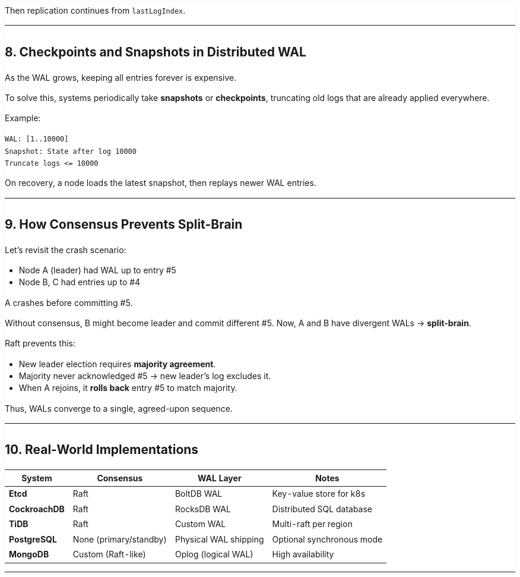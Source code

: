 Then replication continues from `lastLogIndex`.

---

## **8. Checkpoints and Snapshots in Distributed WAL**

As the WAL grows, keeping all entries forever is expensive.

To solve this, systems periodically take **snapshots** or **checkpoints**, truncating old logs that are already applied everywhere.

Example:

```
WAL: [1..10000]
Snapshot: State after log 10000
Truncate logs <= 10000
```

On recovery, a node loads the latest snapshot, then replays newer WAL entries.

---

## **9. How Consensus Prevents Split-Brain**

Let’s revisit the crash scenario:

* Node A (leader) had WAL up to entry #5
* Node B, C had entries up to #4

A crashes before committing #5.

Without consensus, B might become leader and commit different #5.
Now, A and B have divergent WALs → **split-brain**.

Raft prevents this:

* New leader election requires **majority agreement**.
* Majority never acknowledged #5 → new leader’s log excludes it.
* When A rejoins, it **rolls back** entry #5 to match majority.

Thus, WALs converge to a single, agreed-upon sequence.

---

## **10. Real-World Implementations**

| System          | Consensus              | WAL Layer             | Notes                     |
| --------------- | ---------------------- | --------------------- | ------------------------- |
| **Etcd**        | Raft                   | BoltDB WAL            | Key-value store for k8s   |
| **CockroachDB** | Raft                   | RocksDB WAL           | Distributed SQL database  |
| **TiDB**        | Raft                   | Custom WAL            | Multi-raft per region     |
| **PostgreSQL**  | None (primary/standby) | Physical WAL shipping | Optional synchronous mode |
| **MongoDB**     | Custom (Raft-like)     | Oplog (logical WAL)   | High availability         |

---